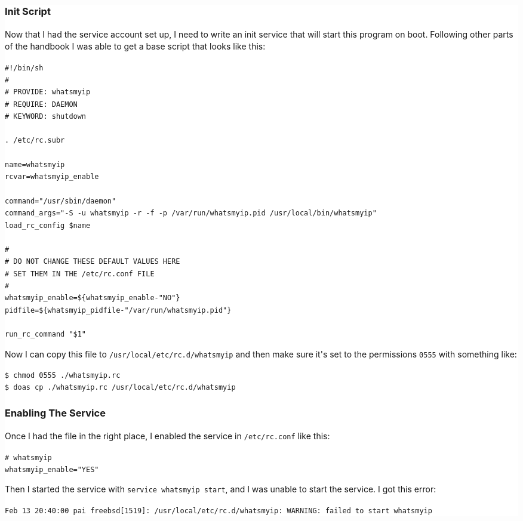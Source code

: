 ### Init Script

Now that I had the service account set up, I need to write an init service that
will start this program on boot. Following other parts of the handbook I was
able to get a base script that looks like this:

```shell
#!/bin/sh
#
# PROVIDE: whatsmyip
# REQUIRE: DAEMON
# KEYWORD: shutdown

. /etc/rc.subr

name=whatsmyip
rcvar=whatsmyip_enable

command="/usr/sbin/daemon"
command_args="-S -u whatsmyip -r -f -p /var/run/whatsmyip.pid /usr/local/bin/whatsmyip"
load_rc_config $name

#
# DO NOT CHANGE THESE DEFAULT VALUES HERE
# SET THEM IN THE /etc/rc.conf FILE
#
whatsmyip_enable=${whatsmyip_enable-"NO"}
pidfile=${whatsmyip_pidfile-"/var/run/whatsmyip.pid"}

run_rc_command "$1"
```

Now I can copy this file to `/usr/local/etc/rc.d/whatsmyip` and then make sure
it's set to the permissions `0555` with something like:

```console
$ chmod 0555 ./whatsmyip.rc
$ doas cp ./whatsmyip.rc /usr/local/etc/rc.d/whatsmyip
```

### Enabling The Service

Once I had the file in the right place, I enabled the service in `/etc/rc.conf`
like this:

```shell
# whatsmyip
whatsmyip_enable="YES"
```

Then I started the service with `service whatsmyip start`, and I was unable to
start the service. I got this error:

```
Feb 13 20:40:00 pai freebsd[1519]: /usr/local/etc/rc.d/whatsmyip: WARNING: failed to start whatsmyip
```

